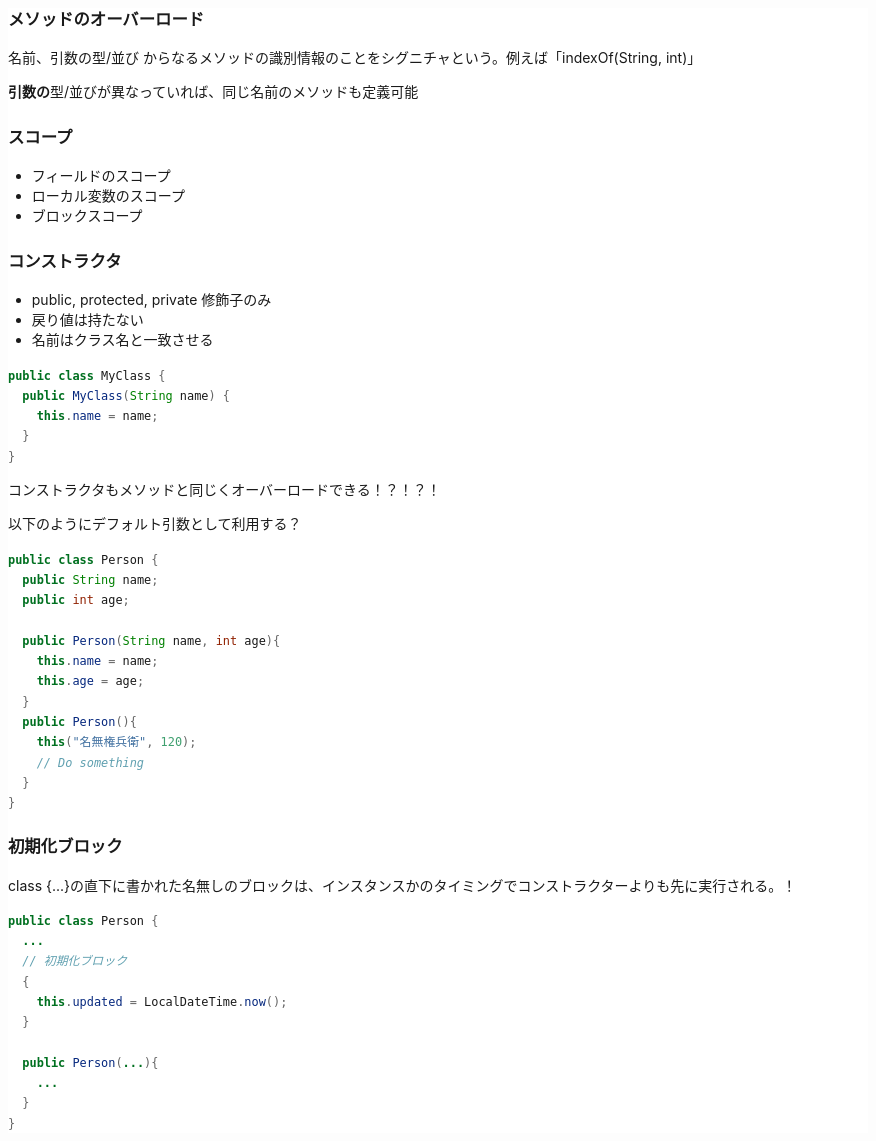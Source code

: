 ### メソッドのオーバーロード
名前、引数の型/並び からなるメソッドの識別情報のことをシグニチャという。例えば「indexOf(String, int)」

**引数の**型/並びが異なっていれば、同じ名前のメソッドも定義可能

### スコープ
- フィールドのスコープ
- ローカル変数のスコープ
- ブロックスコープ

### コンストラクタ
- public, protected, private 修飾子のみ
- 戻り値は持たない
- 名前はクラス名と一致させる

```java
public class MyClass {
  public MyClass(String name) {
    this.name = name;
  }
}
```

コンストラクタもメソッドと同じくオーバーロードできる！？！？！

以下のようにデフォルト引数として利用する？

```java
public class Person {
  public String name;
  public int age;

  public Person(String name, int age){
    this.name = name;
    this.age = age;
  }
  public Person(){
    this("名無権兵衛", 120);
    // Do something
  }
}
```

### 初期化ブロック
class {...}の直下に書かれた名無しのブロックは、インスタンスかのタイミングでコンストラクターよりも先に実行される。！

```java
public class Person {
  ...
  // 初期化ブロック
  {
    this.updated = LocalDateTime.now();
  }

  public Person(...){
    ...
  }
}
```
